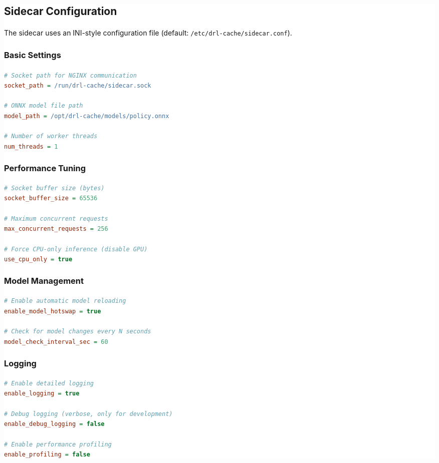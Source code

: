 ## Sidecar Configuration

The sidecar uses an INI-style configuration file (default: `/etc/drl-cache/sidecar.conf`).

### Basic Settings

```ini
# Socket path for NGINX communication
socket_path = /run/drl-cache/sidecar.sock

# ONNX model file path
model_path = /opt/drl-cache/models/policy.onnx

# Number of worker threads
num_threads = 1
```

### Performance Tuning

```ini
# Socket buffer size (bytes)
socket_buffer_size = 65536

# Maximum concurrent requests
max_concurrent_requests = 256

# Force CPU-only inference (disable GPU)
use_cpu_only = true
```

### Model Management

```ini
# Enable automatic model reloading
enable_model_hotswap = true

# Check for model changes every N seconds
model_check_interval_sec = 60
```

### Logging

```ini
# Enable detailed logging
enable_logging = true

# Debug logging (verbose, only for development)
enable_debug_logging = false

# Enable performance profiling
enable_profiling = false
```
